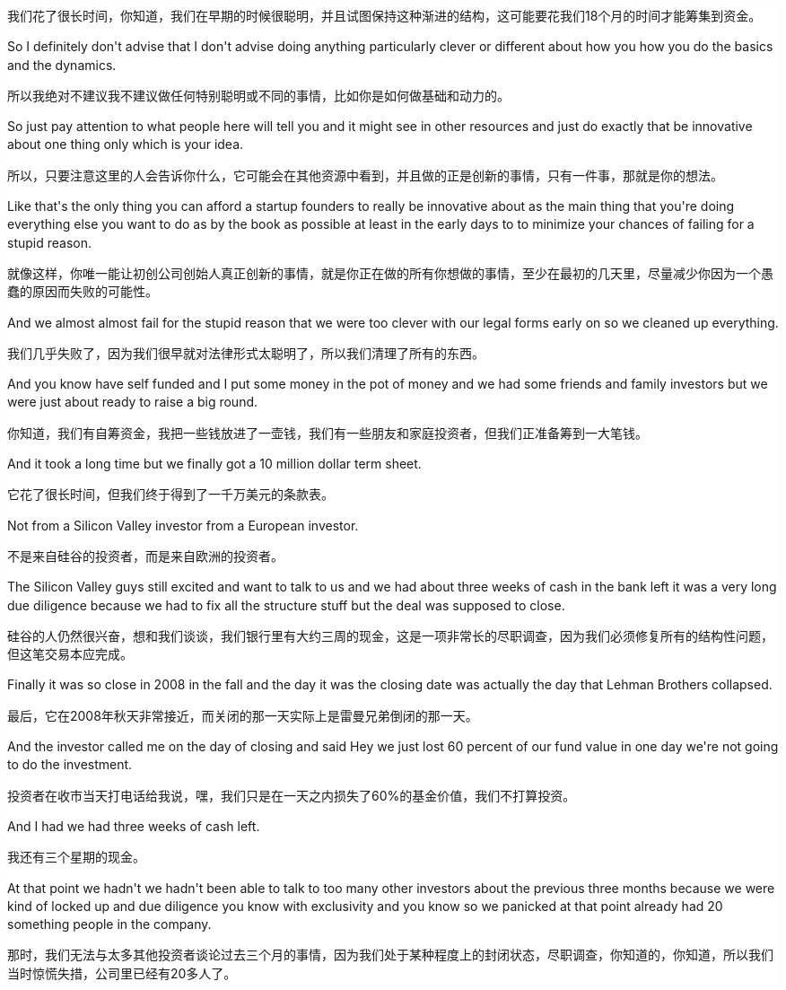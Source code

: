 我们花了很长时间，你知道，我们在早期的时候很聪明，并且试图保持这种渐进的结构，这可能要花我们18个月的时间才能筹集到资金。

So I definitely don\'t advise that I don\'t advise doing anything particularly clever or different about how you how you do the basics and the dynamics.

所以我绝对不建议我不建议做任何特别聪明或不同的事情，比如你是如何做基础和动力的。

So just pay attention to what people here will tell you and it might see in other resources and just do exactly that be innovative about one thing only which is your idea.

所以，只要注意这里的人会告诉你什么，它可能会在其他资源中看到，并且做的正是创新的事情，只有一件事，那就是你的想法。

Like that\'s the only thing you can afford a startup founders to really be innovative about as the main thing that you\'re doing everything else you want to do as by the book as possible at least in the early days to to minimize your chances of failing for a stupid reason.

就像这样，你唯一能让初创公司创始人真正创新的事情，就是你正在做的所有你想做的事情，至少在最初的几天里，尽量减少你因为一个愚蠢的原因而失败的可能性。

And we almost almost fail for the stupid reason that we were too clever with our legal forms early on so we cleaned up everything.

我们几乎失败了，因为我们很早就对法律形式太聪明了，所以我们清理了所有的东西。

And you know have self funded and I put some money in the pot of money and we had some friends and family investors but we were just about ready to raise a big round.

你知道，我们有自筹资金，我把一些钱放进了一壶钱，我们有一些朋友和家庭投资者，但我们正准备筹到一大笔钱。

And it took a long time but we finally got a 10 million dollar term sheet.

它花了很长时间，但我们终于得到了一千万美元的条款表。

Not from a Silicon Valley investor from a European investor.

不是来自硅谷的投资者，而是来自欧洲的投资者。

The Silicon Valley guys still excited and want to talk to us and we had about three weeks of cash in the bank left it was a very long due diligence because we had to fix all the structure stuff but the deal was supposed to close.

硅谷的人仍然很兴奋，想和我们谈谈，我们银行里有大约三周的现金，这是一项非常长的尽职调查，因为我们必须修复所有的结构性问题，但这笔交易本应完成。

Finally it was so close in 2008 in the fall and the day it was the closing date was actually the day that Lehman Brothers collapsed.

最后，它在2008年秋天非常接近，而关闭的那一天实际上是雷曼兄弟倒闭的那一天。

And the investor called me on the day of closing and said Hey we just lost 60 percent of our fund value in one day we\'re not going to do the investment.

投资者在收市当天打电话给我说，嘿，我们只是在一天之内损失了60%的基金价值，我们不打算投资。

And I had we had three weeks of cash left.

我还有三个星期的现金。

At that point we hadn\'t we hadn\'t been able to talk to too many other investors about the previous three months because we were kind of locked up and due diligence you know with exclusivity and you know so we panicked at that point already had 20 something people in the company.

那时，我们无法与太多其他投资者谈论过去三个月的事情，因为我们处于某种程度上的封闭状态，尽职调查，你知道的，你知道，所以我们当时惊慌失措，公司里已经有20多人了。

